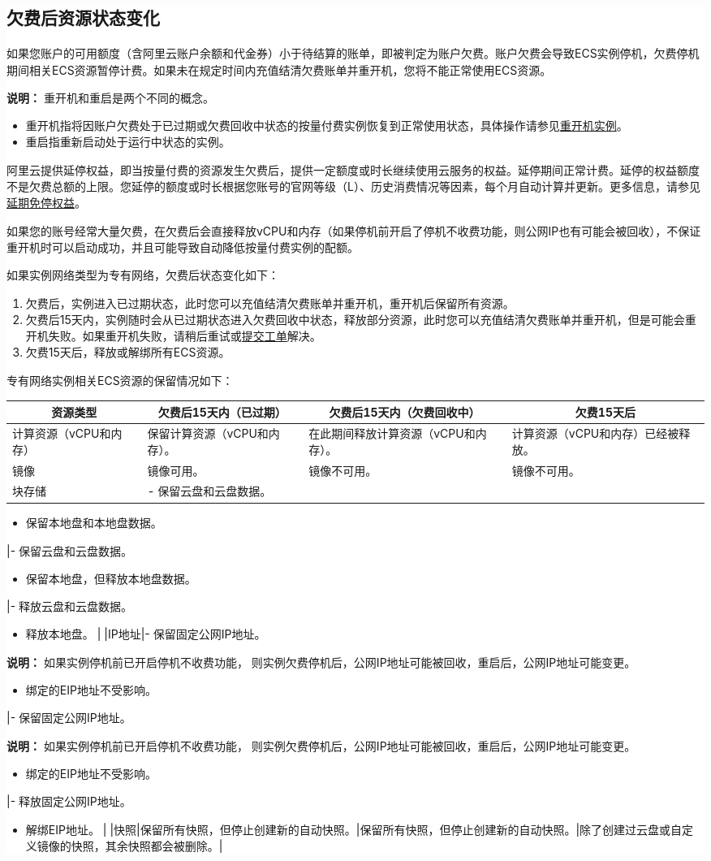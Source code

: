 ## 欠费后资源状态变化

如果您账户的可用额度（含阿里云账户余额和代金券）小于待结算的账单，即被判定为账户欠费。账户欠费会导致ECS实例停机，欠费停机期间相关ECS资源暂停计费。如果未在规定时间内充值结清欠费账单并重开机，您将不能正常使用ECS资源。

**说明：** 重开机和重启是两个不同的概念。

-   重开机指将因账户欠费处于已过期或欠费回收中状态的按量付费实例恢复到正常使用状态，具体操作请参见[重开机实例](/cn.zh-CN/实例/管理实例/重开机实例.md)。
-   重启指重新启动处于运行中状态的实例。

阿里云提供延停权益，即当按量付费的资源发生欠费后，提供一定额度或时长继续使用云服务的权益。延停期间正常计费。延停的权益额度不是欠费总额的上限。您延停的额度或时长根据您账号的官网等级（L）、历史消费情况等因素，每个月自动计算并更新。更多信息，请参见[延期免停权益](https://help.aliyun.com/document_detail/190777.html)。

如果您的账号经常大量欠费，在欠费后会直接释放vCPU和内存（如果停机前开启了停机不收费功能，则公网IP也有可能会被回收），不保证重开机时可以启动成功，并且可能导致自动降低按量付费实例的配额。

如果实例网络类型为专有网络，欠费后状态变化如下：

1.  欠费后，实例进入已过期状态，此时您可以充值结清欠费账单并重开机，重开机后保留所有资源。
2.  欠费后15天内，实例随时会从已过期状态进入欠费回收中状态，释放部分资源，此时您可以充值结清欠费账单并重开机，但是可能会重开机失败。如果重开机失败，请稍后重试或[提交工单](https://selfservice.console.aliyun.com/ticket/createIndex)解决。
3.  欠费15天后，释放或解绑所有ECS资源。

专有网络实例相关ECS资源的保留情况如下：

|资源类型|欠费后15天内（已过期）|欠费后15天内（欠费回收中）|欠费15天后|
|----|------------|--------------|------|
|计算资源（vCPU和内存）|保留计算资源（vCPU和内存）。|在此期间释放计算资源（vCPU和内存）。|计算资源（vCPU和内存）已经被释放。|
|镜像|镜像可用。|镜像不可用。|镜像不可用。|
|块存储|-   保留云盘和云盘数据。
-   保留本地盘和本地盘数据。

|-   保留云盘和云盘数据。
-   保留本地盘，但释放本地盘数据。

|-   释放云盘和云盘数据。
-   释放本地盘。 |
|IP地址|-   保留固定公网IP地址。

**说明：** 如果实例停机前已开启停机不收费功能， 则实例欠费停机后，公网IP地址可能被回收，重启后，公网IP地址可能变更。

-   绑定的EIP地址不受影响。

|-   保留固定公网IP地址。

**说明：** 如果实例停机前已开启停机不收费功能， 则实例欠费停机后，公网IP地址可能被回收，重启后，公网IP地址可能变更。

-   绑定的EIP地址不受影响。

|-   释放固定公网IP地址。
-   解绑EIP地址。 |
|快照|保留所有快照，但停止创建新的自动快照。|保留所有快照，但停止创建新的自动快照。|除了创建过云盘或自定义镜像的快照，其余快照都会被删除。|
